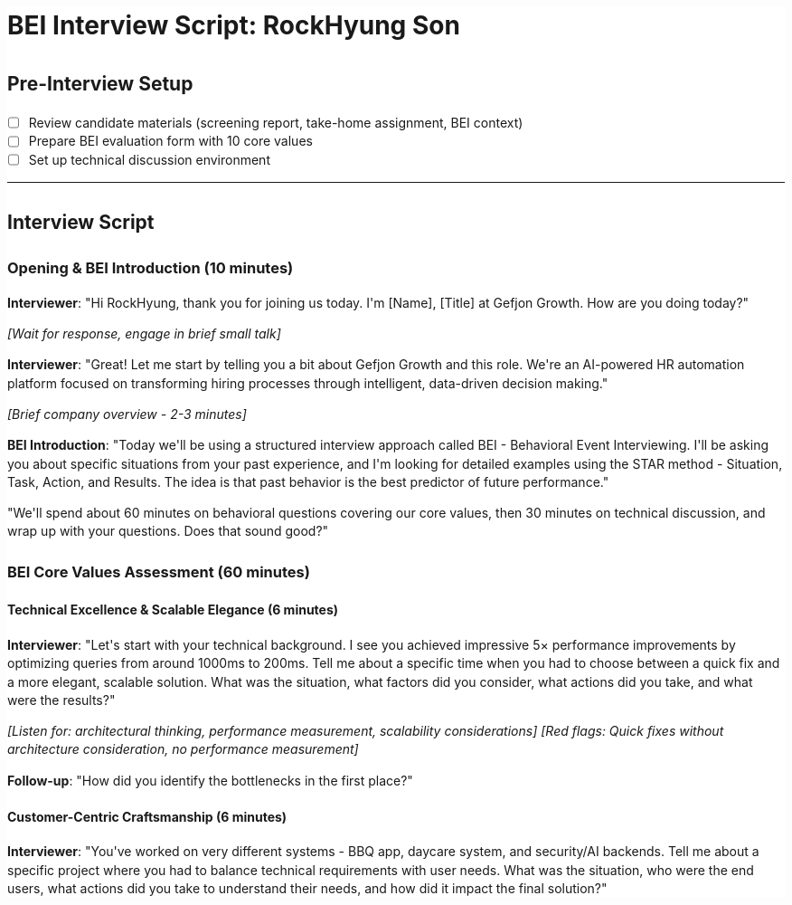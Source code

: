 # BEI Interview Script: RockHyung Son

## Pre-Interview Setup
- [ ] Review candidate materials (screening report, take-home assignment, BEI context)
- [ ] Prepare BEI evaluation form with 10 core values
- [ ] Set up technical discussion environment

---

## Interview Script

### Opening & BEI Introduction (10 minutes)

**Interviewer**: "Hi RockHyung, thank you for joining us today. I'm [Name], [Title] at Gefjon Growth. How are you doing today?"

*[Wait for response, engage in brief small talk]*

**Interviewer**: "Great! Let me start by telling you a bit about Gefjon Growth and this role. We're an AI-powered HR automation platform focused on transforming hiring processes through intelligent, data-driven decision making."

*[Brief company overview - 2-3 minutes]*

**BEI Introduction**:
"Today we'll be using a structured interview approach called BEI - Behavioral Event Interviewing. I'll be asking you about specific situations from your past experience, and I'm looking for detailed examples using the STAR method - Situation, Task, Action, and Results. The idea is that past behavior is the best predictor of future performance."

"We'll spend about 60 minutes on behavioral questions covering our core values, then 30 minutes on technical discussion, and wrap up with your questions. Does that sound good?"

### BEI Core Values Assessment (60 minutes)

#### Technical Excellence & Scalable Elegance (6 minutes)
**Interviewer**: "Let's start with your technical background. I see you achieved impressive 5× performance improvements by optimizing queries from around 1000ms to 200ms. Tell me about a specific time when you had to choose between a quick fix and a more elegant, scalable solution. What was the situation, what factors did you consider, what actions did you take, and what were the results?"

*[Listen for: architectural thinking, performance measurement, scalability considerations]*
*[Red flags: Quick fixes without architecture consideration, no performance measurement]*

**Follow-up**: "How did you identify the bottlenecks in the first place?"

#### Customer-Centric Craftsmanship (6 minutes) 
**Interviewer**: "You've worked on very different systems - BBQ app, daycare system, and security/AI backends. Tell me about a specific project where you had to balance technical requirements with user needs. What was the situation, who were the end users, what actions did you take to understand their needs, and how did it impact the final solution?"
